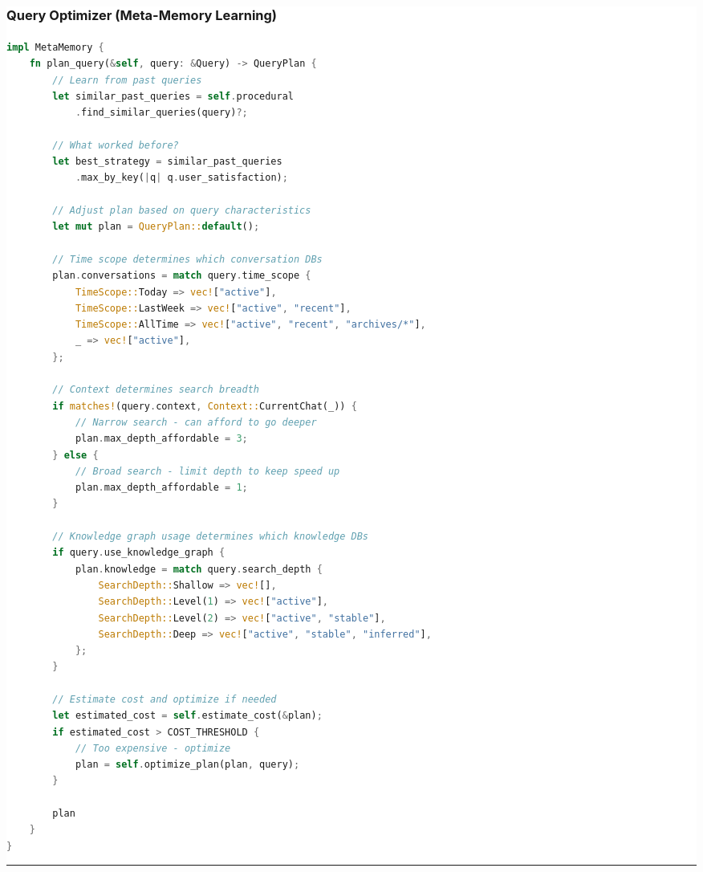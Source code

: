### Query Optimizer (Meta-Memory Learning)

```rust
impl MetaMemory {
    fn plan_query(&self, query: &Query) -> QueryPlan {
        // Learn from past queries
        let similar_past_queries = self.procedural
            .find_similar_queries(query)?;
        
        // What worked before?
        let best_strategy = similar_past_queries
            .max_by_key(|q| q.user_satisfaction);
        
        // Adjust plan based on query characteristics
        let mut plan = QueryPlan::default();
        
        // Time scope determines which conversation DBs
        plan.conversations = match query.time_scope {
            TimeScope::Today => vec!["active"],
            TimeScope::LastWeek => vec!["active", "recent"],
            TimeScope::AllTime => vec!["active", "recent", "archives/*"],
            _ => vec!["active"],
        };
        
        // Context determines search breadth
        if matches!(query.context, Context::CurrentChat(_)) {
            // Narrow search - can afford to go deeper
            plan.max_depth_affordable = 3;
        } else {
            // Broad search - limit depth to keep speed up
            plan.max_depth_affordable = 1;
        }
        
        // Knowledge graph usage determines which knowledge DBs
        if query.use_knowledge_graph {
            plan.knowledge = match query.search_depth {
                SearchDepth::Shallow => vec![],
                SearchDepth::Level(1) => vec!["active"],
                SearchDepth::Level(2) => vec!["active", "stable"],
                SearchDepth::Deep => vec!["active", "stable", "inferred"],
            };
        }
        
        // Estimate cost and optimize if needed
        let estimated_cost = self.estimate_cost(&plan);
        if estimated_cost > COST_THRESHOLD {
            // Too expensive - optimize
            plan = self.optimize_plan(plan, query);
        }
        
        plan
    }
}
```

---